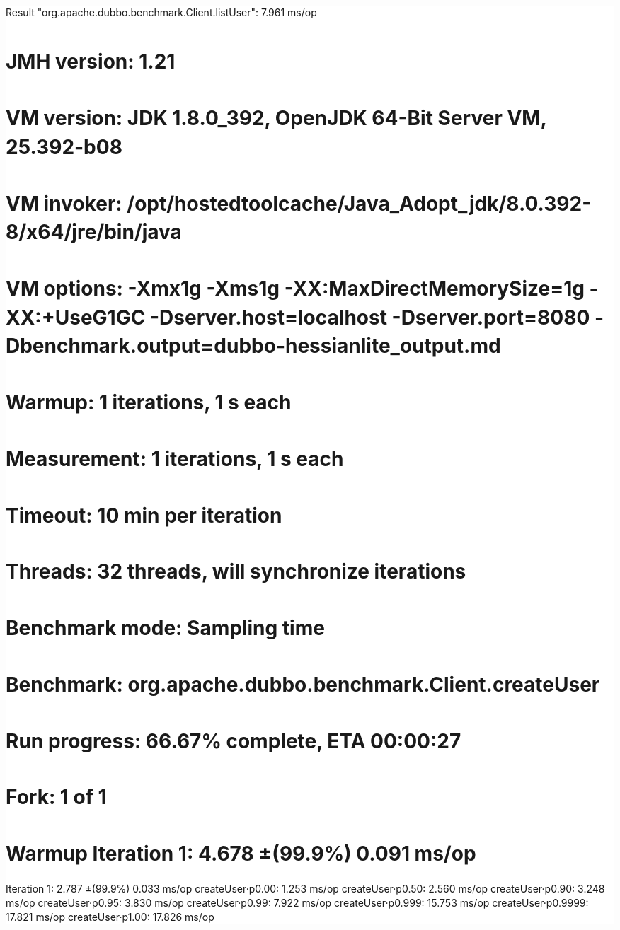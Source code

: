 
Result "org.apache.dubbo.benchmark.Client.listUser":
  7.961 ms/op


# JMH version: 1.21
# VM version: JDK 1.8.0_392, OpenJDK 64-Bit Server VM, 25.392-b08
# VM invoker: /opt/hostedtoolcache/Java_Adopt_jdk/8.0.392-8/x64/jre/bin/java
# VM options: -Xmx1g -Xms1g -XX:MaxDirectMemorySize=1g -XX:+UseG1GC -Dserver.host=localhost -Dserver.port=8080 -Dbenchmark.output=dubbo-hessianlite_output.md
# Warmup: 1 iterations, 1 s each
# Measurement: 1 iterations, 1 s each
# Timeout: 10 min per iteration
# Threads: 32 threads, will synchronize iterations
# Benchmark mode: Sampling time
# Benchmark: org.apache.dubbo.benchmark.Client.createUser

# Run progress: 66.67% complete, ETA 00:00:27
# Fork: 1 of 1
# Warmup Iteration   1: 4.678 ±(99.9%) 0.091 ms/op
Iteration   1: 2.787 ±(99.9%) 0.033 ms/op
                 createUser·p0.00:   1.253 ms/op
                 createUser·p0.50:   2.560 ms/op
                 createUser·p0.90:   3.248 ms/op
                 createUser·p0.95:   3.830 ms/op
                 createUser·p0.99:   7.922 ms/op
                 createUser·p0.999:  15.753 ms/op
                 createUser·p0.9999: 17.821 ms/op
                 createUser·p1.00:   17.826 ms/op
